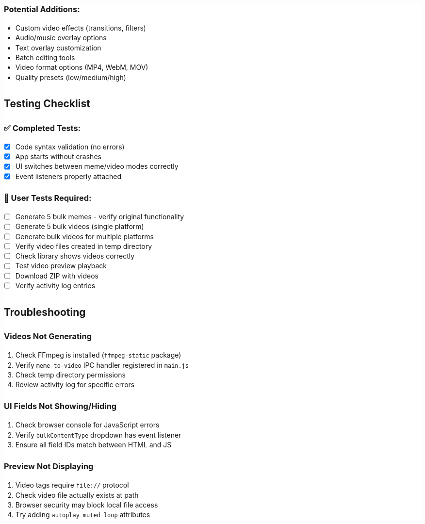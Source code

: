 ### Potential Additions:

- Custom video effects (transitions, filters)
- Audio/music overlay options
- Text overlay customization
- Batch editing tools
- Video format options (MP4, WebM, MOV)
- Quality presets (low/medium/high)

## Testing Checklist

### ✅ Completed Tests:

- [x] Code syntax validation (no errors)
- [x] App starts without crashes
- [x] UI switches between meme/video modes correctly
- [x] Event listeners properly attached

### 🧪 User Tests Required:

- [ ] Generate 5 bulk memes - verify original functionality
- [ ] Generate 5 bulk videos (single platform)
- [ ] Generate bulk videos for multiple platforms
- [ ] Verify video files created in temp directory
- [ ] Check library shows videos correctly
- [ ] Test video preview playback
- [ ] Download ZIP with videos
- [ ] Verify activity log entries

## Troubleshooting

### Videos Not Generating

1. Check FFmpeg is installed (`ffmpeg-static` package)
2. Verify `meme-to-video` IPC handler registered in `main.js`
3. Check temp directory permissions
4. Review activity log for specific errors

### UI Fields Not Showing/Hiding

1. Check browser console for JavaScript errors
2. Verify `bulkContentType` dropdown has event listener
3. Ensure all field IDs match between HTML and JS

### Preview Not Displaying

1. Video tags require `file://` protocol
2. Check video file actually exists at path
3. Browser security may block local file access
4. Try adding `autoplay muted loop` attributes
